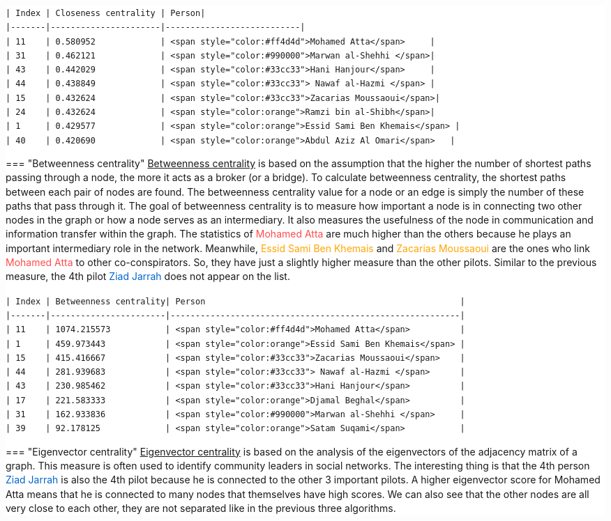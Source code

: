     | Index | Closeness centrality | Person|
    |-------|----------------------|---------------------------|
    | 11    | 0.580952             | <span style="color:#ff4d4d">Mohamed Atta</span>     |
    | 31    | 0.462121             | <span style="color:#990000">Marwan al-Shehhi </span>|
    | 43    | 0.442029             | <span style="color:#33cc33">Hani Hanjour</span>     |
    | 44    | 0.438849             | <span style="color:#33cc33"> Nawaf al-Hazmi </span> |
    | 15    | 0.432624             | <span style="color:#33cc33">Zacarias Moussaoui</span>|
    | 24    | 0.432624             | <span style="color:orange">Ramzi bin al-Shibh</span>|
    | 1     | 0.429577             | <span style="color:orange">Essid Sami Ben Khemais</span> |
    | 40    | 0.420690             | <span style="color:orange">Abdul Aziz Al Omari</span>   |

=== "Betweenness centrality" 
    [Betweenness centrality](https://www.geeksforgeeks.org/betweenness-centrality-centrality-measure/) is based on the assumption that the higher the number of shortest paths passing through a node, the more it acts as a broker (or a bridge). To calculate betweenness centrality, the shortest paths between each pair of nodes are found. The betweenness centrality value for a node or an edge is simply the number of these paths that pass through it. The goal of betweenness centrality is to measure how important a node is in connecting two other nodes in the graph or how a node serves as an intermediary. It also measures the usefulness of the node in communication and information transfer within the graph. The statistics of <span style="color:#ff4d4d">Mohamed Atta </span> are much higher than the others because he plays an important intermediary role in the network. Meanwhile, <span style="color:orange">Essid Sami Ben Khemais </span> and <span style="color:orange">Zacarias Moussaoui</span> are the ones who link <span style="color:#ff4d4d">Mohamed Atta </span> to other co-conspirators. So, they have just a slightly higher measure than the other pilots. Similar to the previous measure, the 4th pilot <span style="color:#0066cc">Ziad Jarrah </span> does not appear on the list.

    | Index | Betweenness centrality| Person                                                   |
    |-------|-----------------------|----------------------------------------------------------|
    | 11    | 1074.215573           | <span style="color:#ff4d4d">Mohamed Atta</span>          |
    | 1     | 459.973443            | <span style="color:orange">Essid Sami Ben Khemais</span> |
    | 15    | 415.416667            | <span style="color:#33cc33">Zacarias Moussaoui</span>    |
    | 44    | 281.939683            | <span style="color:#33cc33"> Nawaf al-Hazmi </span>      |
    | 43    | 230.985462            | <span style="color:#33cc33">Hani Hanjour</span>          |
    | 17    | 221.583333            | <span style="color:orange">Djamal Beghal</span>          |
    | 31    | 162.933836            | <span style="color:#990000">Marwan al-Shehhi </span>     |
    | 39    | 92.178125             | <span style="color:orange">Satam Suqami</span>           |

=== "Eigenvector centrality" 
    [Eigenvector centrality](https://www.geeksforgeeks.org/eigenvector-centrality-centrality-measure/) is based on the analysis of the eigenvectors of the adjacency matrix of a graph. This measure is often used to identify community leaders in social networks. The interesting thing is that the 4th person <span style="color:#0066cc">Ziad Jarrah </span> is also the 4th pilot  because he is connected to the other 3 important pilots. A higher eigenvector score for Mohamed Atta means that he is connected to many nodes that themselves have high scores. We can also see that the other nodes are all very close to each other, they are not separated like in the previous three algorithms.
